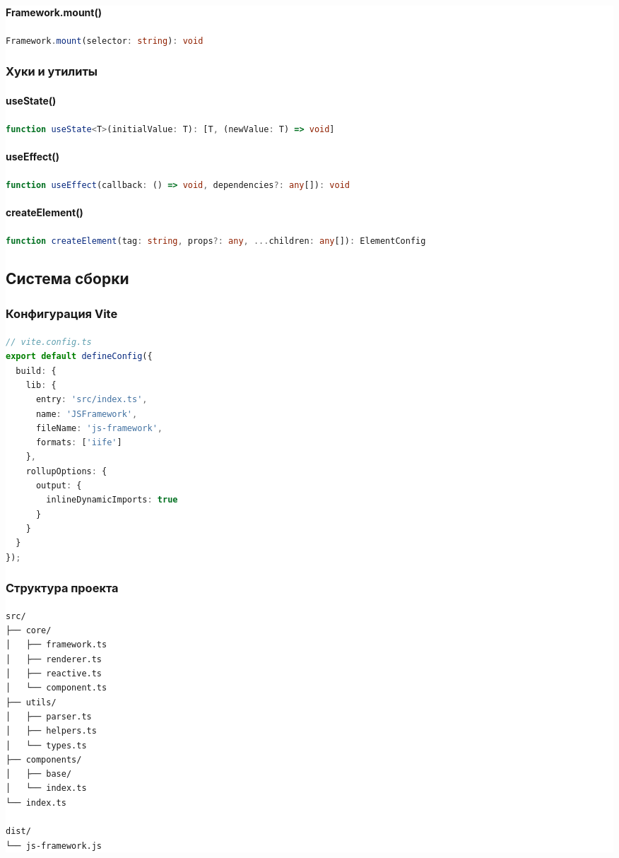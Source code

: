 #### Framework.mount()
```typescript
Framework.mount(selector: string): void
```

### Хуки и утилиты

#### useState()
```typescript
function useState<T>(initialValue: T): [T, (newValue: T) => void]
```

#### useEffect()
```typescript
function useEffect(callback: () => void, dependencies?: any[]): void
```

#### createElement()
```typescript
function createElement(tag: string, props?: any, ...children: any[]): ElementConfig
```

## Система сборки

### Конфигурация Vite
```typescript
// vite.config.ts
export default defineConfig({
  build: {
    lib: {
      entry: 'src/index.ts',
      name: 'JSFramework',
      fileName: 'js-framework',
      formats: ['iife']
    },
    rollupOptions: {
      output: {
        inlineDynamicImports: true
      }
    }
  }
});
```

### Структура проекта
```
src/
├── core/
│   ├── framework.ts
│   ├── renderer.ts
│   ├── reactive.ts
│   └── component.ts
├── utils/
│   ├── parser.ts
│   ├── helpers.ts
│   └── types.ts
├── components/
│   ├── base/
│   └── index.ts
└── index.ts

dist/
└── js-framework.js

```

  [key: string]: any;